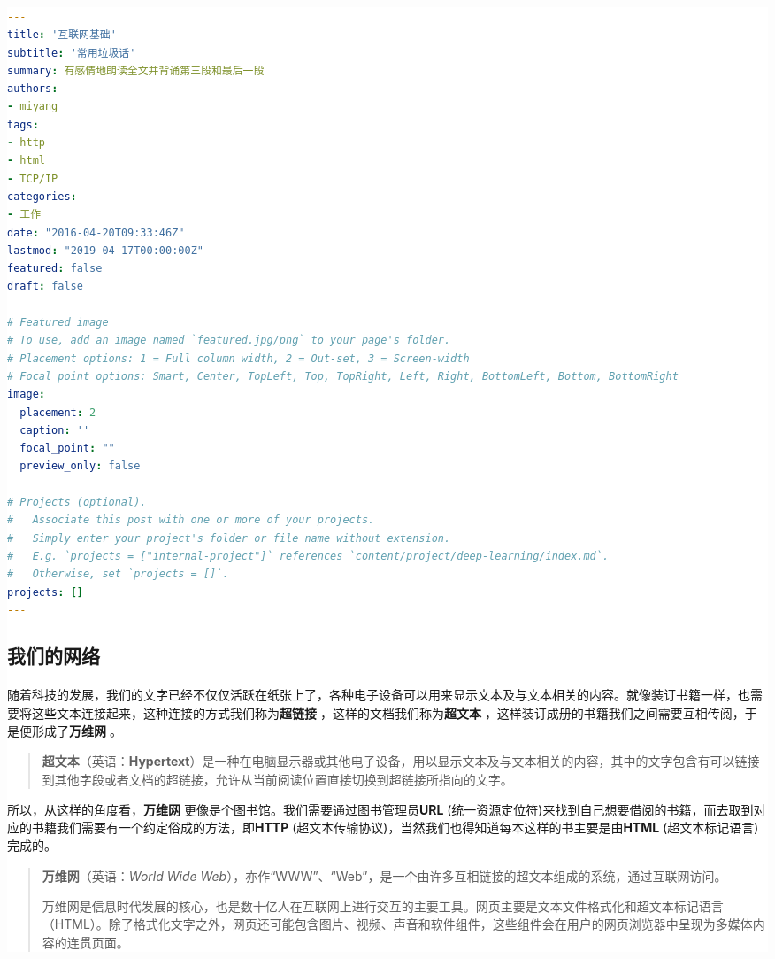 ```yaml
---
title: '互联网基础'
subtitle: '常用垃圾话'
summary: 有感情地朗读全文并背诵第三段和最后一段
authors:
- miyang
tags:
- http
- html
- TCP/IP
categories:
- 工作
date: "2016-04-20T09:33:46Z"
lastmod: "2019-04-17T00:00:00Z"
featured: false
draft: false

# Featured image
# To use, add an image named `featured.jpg/png` to your page's folder.
# Placement options: 1 = Full column width, 2 = Out-set, 3 = Screen-width
# Focal point options: Smart, Center, TopLeft, Top, TopRight, Left, Right, BottomLeft, Bottom, BottomRight
image:
  placement: 2
  caption: ''
  focal_point: ""
  preview_only: false

# Projects (optional).
#   Associate this post with one or more of your projects.
#   Simply enter your project's folder or file name without extension.
#   E.g. `projects = ["internal-project"]` references `content/project/deep-learning/index.md`.
#   Otherwise, set `projects = []`.
projects: []
---
```


## 我们的网络

随着科技的发展，我们的文字已经不仅仅活跃在纸张上了，各种电子设备可以用来显示文本及与文本相关的内容。就像装订书籍一样，也需要将这些文本连接起来，这种连接的方式我们称为**超链接** ，这样的文档我们称为**超文本** ，这样装订成册的书籍我们之间需要互相传阅，于是便形成了**万维网**  。

> **超文本**（英语：**Hypertext**）是一种在电脑显示器或其他电子设备，用以显示文本及与文本相关的内容，其中的文字包含有可以链接到其他字段或者文档的超链接，允许从当前阅读位置直接切换到超链接所指向的文字。

所以，从这样的角度看，**万维网** 更像是个图书馆。我们需要通过图书管理员**URL** (统一资源定位符)来找到自己想要借阅的书籍，而去取到对应的书籍我们需要有一个约定俗成的方法，即**HTTP** (超文本传输协议)，当然我们也得知道每本这样的书主要是由**HTML** (超文本标记语言)完成的。



> **万维网**（英语：*World Wide Web*），亦作“WWW”、“Web”，是一个由许多互相链接的超文本组成的系统，通过互联网访问。
>
> 万维网是信息时代发展的核心，也是数十亿人在互联网上进行交互的主要工具。网页主要是文本文件格式化和超文本标记语言（HTML）。除了格式化文字之外，网页还可能包含图片、视频、声音和软件组件，这些组件会在用户的网页浏览器中呈现为多媒体内容的连贯页面。
